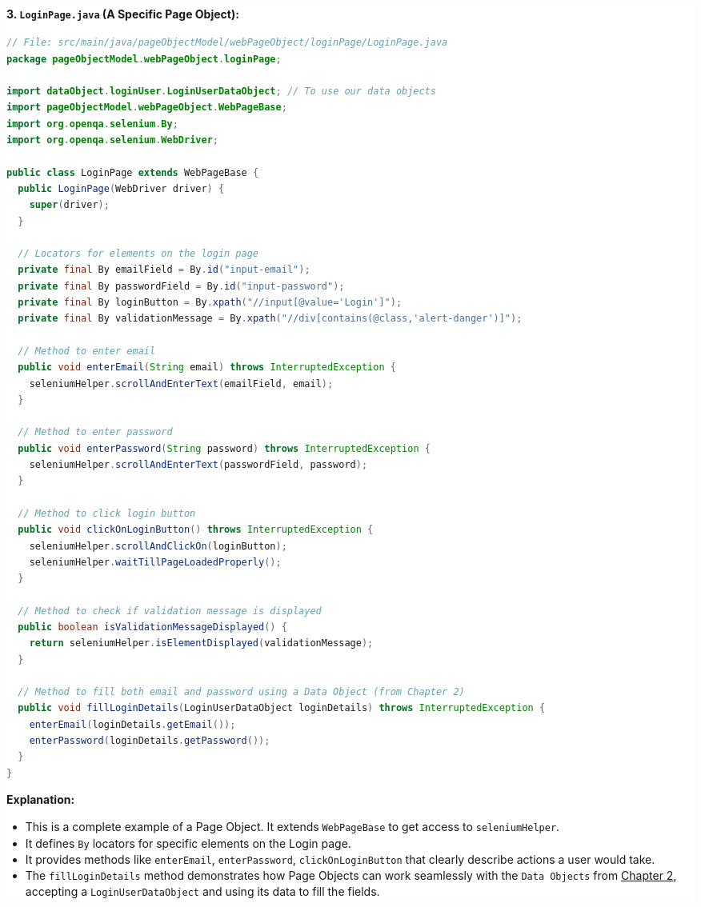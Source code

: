 **3. `LoginPage.java` (A Specific Page Object):**

```java
// File: src/main/java/pageObjectModel/webPageObject/loginPage/LoginPage.java
package pageObjectModel.webPageObject.loginPage;

import dataObject.loginUser.LoginUserDataObject; // To use our data objects
import pageObjectModel.webPageObject.WebPageBase;
import org.openqa.selenium.By;
import org.openqa.selenium.WebDriver;

public class LoginPage extends WebPageBase {
  public LoginPage(WebDriver driver) {
    super(driver);
  }

  // Locators for elements on the login page
  private final By emailField = By.id("input-email");
  private final By passwordField = By.id("input-password");
  private final By loginButton = By.xpath("//input[@value='Login']");
  private final By validationMessage = By.xpath("//div[contains(@class,'alert-danger')]");

  // Method to enter email
  public void enterEmail(String email) throws InterruptedException {
    seleniumHelper.scrollAndEnterText(emailField, email);
  }

  // Method to enter password
  public void enterPassword(String password) throws InterruptedException {
    seleniumHelper.scrollAndEnterText(passwordField, password);
  }

  // Method to click login button
  public void clickOnLoginButton() throws InterruptedException {
    seleniumHelper.scrollAndClickOn(loginButton);
    seleniumHelper.waitTillPageLoadedProperly();
  }

  // Method to check if validation message is displayed
  public boolean isValidationMessageDisplayed() {
    return seleniumHelper.isElementDisplayed(validationMessage);
  }

  // Method to fill both email and password using a Data Object (from Chapter 2)
  public void fillLoginDetails(LoginUserDataObject loginDetails) throws InterruptedException {
    enterEmail(loginDetails.getEmail());
    enterPassword(loginDetails.getPassword());
  }
}
```
**Explanation:**
*   This is a complete example of a Page Object. It extends `WebPageBase` to get access to `seleniumHelper`.
*   It defines `By` locators for specific elements on the Login page.
*   It provides methods like `enterEmail`, `enterPassword`, `clickOnLoginButton` that clearly describe actions a user would take.
*   The `fillLoginDetails` method demonstrates how Page Objects can work seamlessly with the `Data Objects` from [Chapter 2](02_test_data_management__data_objects___factories__.md), accepting a `LoginUserDataObject` and using its data to fill the fields.

